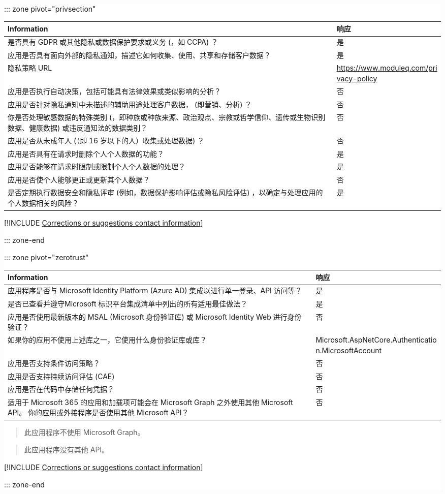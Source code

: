 ::: zone pivot="privsection"

| **Information** | **响应** |
|:----------------|:-------------|
| 是否具有 GDPR 或其他隐私或数据保护要求或义务 (，如 CCPA) ？ | 是 |
| 应用是否具有面向外部的隐私通知，描述它如何收集、使用、共享和存储客户数据？ | 是 |
| 隐私策略 URL | https://www.moduleq.com/privacy-policy |
| 应用是否执行自动决策，包括可能具有法律效果或类似影响的分析？ | 否 |
| 应用是否针对隐私通知中未描述的辅助用途处理客户数据， (即营销、分析) ？ | 否 |
| 你是否处理敏感数据的特殊类别 (，即种族或种族来源、政治观点、宗教或哲学信仰、遗传或生物识别数据、健康数据) 或违反通知法的数据类别？ | 否 |
| 应用是否从未成年人 (（即 16 岁以下的人）收集或处理数据) ？ | 否 |
| 应用是否具有在请求时删除个人个人数据的功能？ | 是 |
| 应用是否能够在请求时限制或限制个人个人数据的处理？ | 是 |
| 应用是否使个人能够更正或更新其个人数据？ | 否 |
| 是否定期执行数据安全和隐私评审 (例如，数据保护影响评估或隐私风险评估) ，以确定与处理应用的个人数据相关的风险？ | 是 |

[!INCLUDE [Corrections or suggestions contact information](../includes/corrections-or-suggestions.md)]

::: zone-end

::: zone pivot="zerotrust"

| **Information** | **响应** |
|:----------------|:-------------|
| 应用程序是否与 Microsoft Identity Platform (Azure AD) 集成以进行单一登录、API 访问等？ | 是 |
| 是否已查看并遵守Microsoft 标识平台集成清单中列出的所有适用最佳做法？ | 是 |
| 应用是否使用最新版本的 MSAL (Microsoft 身份验证库) 或 Microsoft Identity Web 进行身份验证？ | 否 |
| 如果你的应用不使用上述库之一，它使用什么身份验证库或库？ | Microsoft.AspNetCore.Authentication.MicrosoftAccount |
| 应用是否支持条件访问策略？ | 否 |
| 应用是否支持持续访问评估 (CAE)  | 否 |
| 应用是否在代码中存储任何凭据？ | 否 |
| 适用于 Microsoft 365 的应用和加载项可能会在 Microsoft Graph 之外使用其他 Microsoft API。 你的应用或外接程序是否使用其他 Microsoft API？ | 否 |

>此应用程序不使用 Microsoft Graph。

>此应用程序没有其他 API。

[!INCLUDE [Corrections or suggestions contact information](../includes/corrections-or-suggestions.md)]

::: zone-end
